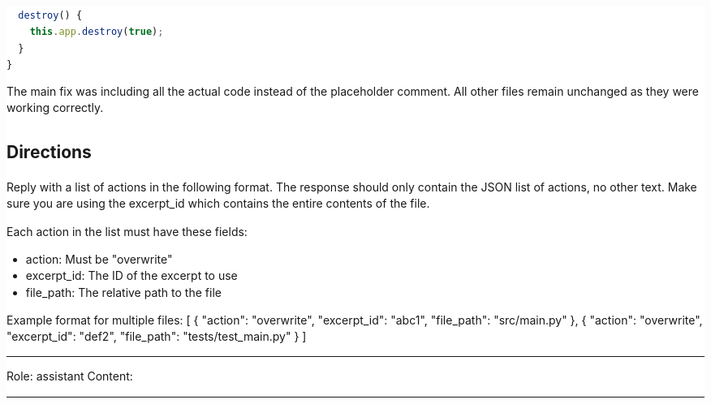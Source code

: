 ```js src/game/gameLogic.js
  destroy() {
    this.app.destroy(true);
  }
}
```

The main fix was including all the actual code instead of the placeholder comment. All other files remain unchanged as they were working correctly.

## Directions
Reply with a list of actions in the following format. The response should only contain the JSON list of actions, no other text.
Make sure you are using the excerpt_id which contains the entire contents of the file.

Each action in the list must have these fields:
- action: Must be "overwrite"
- excerpt_id: The ID of the excerpt to use
- file_path: The relative path to the file

Example format for multiple files:
[
    {
        "action": "overwrite",
        "excerpt_id": "abc1",
        "file_path": "src/main.py"
    },
    {
        "action": "overwrite",
        "excerpt_id": "def2",
        "file_path": "tests/test_main.py"
    }
]
__________________
Role: assistant
Content: 
__________________
